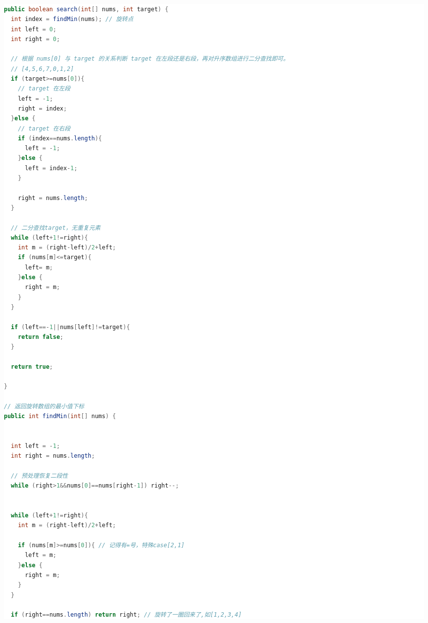 ```java
public boolean search(int[] nums, int target) {
  int index = findMin(nums); // 旋转点
  int left = 0;
  int right = 0;

  // 根据 nums[0] 与 target 的关系判断 target 在左段还是右段，再对升序数组进行二分查找即可。
  // [4,5,6,7,0,1,2]
  if (target>=nums[0]){
    // target 在左段
    left = -1;
    right = index;
  }else {
    // target 在右段
    if (index==nums.length){
      left = -1;
    }else {
      left = index-1;
    }

    right = nums.length;
  }

  // 二分查找target，无重复元素
  while (left+1!=right){
    int m = (right-left)/2+left;
    if (nums[m]<=target){
      left= m;
    }else {
      right = m;
    }
  }

  if (left==-1||nums[left]!=target){
    return false;
  }

  return true;

}

// 返回旋转数组的最小值下标
public int findMin(int[] nums) {


  int left = -1;
  int right = nums.length;

  // 预处理恢复二段性
  while (right>1&&nums[0]==nums[right-1]) right--;


  while (left+1!=right){
    int m = (right-left)/2+left;

    if (nums[m]>=nums[0]){ // 记得有=号，特殊case[2,1]
      left = m;
    }else {
      right = m;
    }
  }

  if (right==nums.length) return right; // 旋转了一圈回来了,如[1,2,3,4]

```